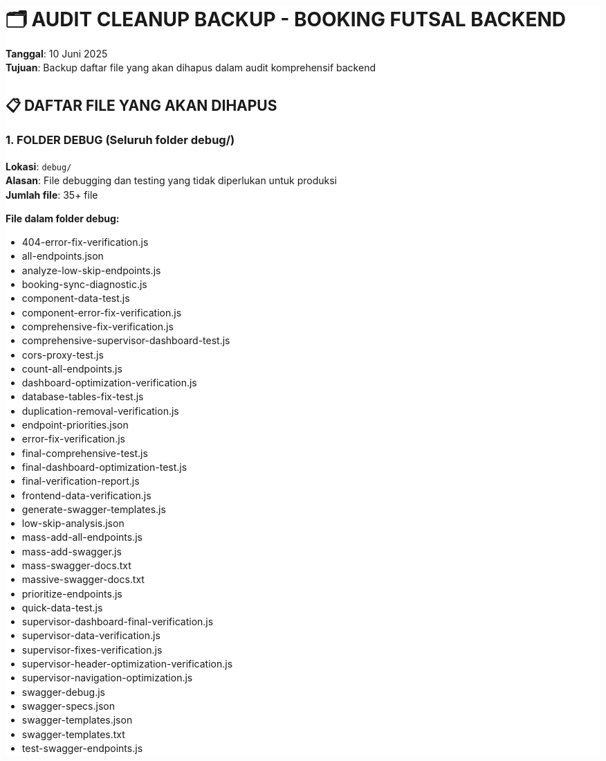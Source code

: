 # 🗂️ AUDIT CLEANUP BACKUP - BOOKING FUTSAL BACKEND

**Tanggal**: 10 Juni 2025  
**Tujuan**: Backup daftar file yang akan dihapus dalam audit komprehensif backend

## 📋 DAFTAR FILE YANG AKAN DIHAPUS

### 1. FOLDER DEBUG (Seluruh folder debug/)
**Lokasi**: `debug/`  
**Alasan**: File debugging dan testing yang tidak diperlukan untuk produksi  
**Jumlah file**: 35+ file

**File dalam folder debug:**
- 404-error-fix-verification.js
- all-endpoints.json
- analyze-low-skip-endpoints.js
- booking-sync-diagnostic.js
- component-data-test.js
- component-error-fix-verification.js
- comprehensive-fix-verification.js
- comprehensive-supervisor-dashboard-test.js
- cors-proxy-test.js
- count-all-endpoints.js
- dashboard-optimization-verification.js
- database-tables-fix-test.js
- duplication-removal-verification.js
- endpoint-priorities.json
- error-fix-verification.js
- final-comprehensive-test.js
- final-dashboard-optimization-test.js
- final-verification-report.js
- frontend-data-verification.js
- generate-swagger-templates.js
- low-skip-analysis.json
- mass-add-all-endpoints.js
- mass-add-swagger.js
- mass-swagger-docs.txt
- massive-swagger-docs.txt
- prioritize-endpoints.js
- quick-data-test.js
- supervisor-dashboard-final-verification.js
- supervisor-data-verification.js
- supervisor-fixes-verification.js
- supervisor-header-optimization-verification.js
- supervisor-navigation-optimization.js
- swagger-debug.js
- swagger-specs.json
- swagger-templates.json
- swagger-templates.txt
- test-swagger-endpoints.js
